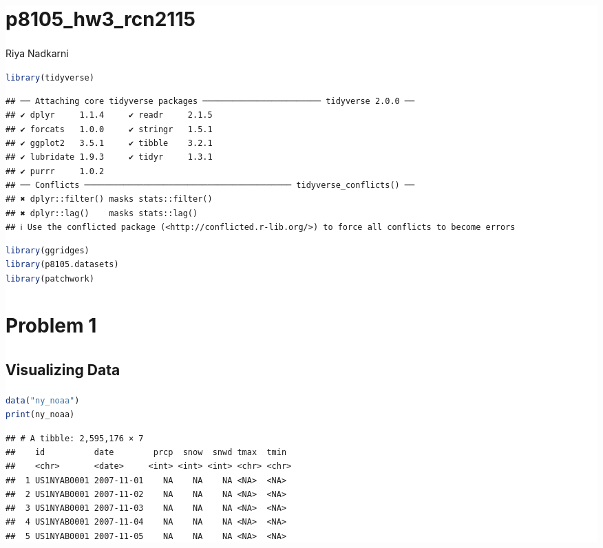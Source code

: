 p8105_hw3_rcn2115
================
Riya Nadkarni

``` r
library(tidyverse)
```

    ## ── Attaching core tidyverse packages ──────────────────────── tidyverse 2.0.0 ──
    ## ✔ dplyr     1.1.4     ✔ readr     2.1.5
    ## ✔ forcats   1.0.0     ✔ stringr   1.5.1
    ## ✔ ggplot2   3.5.1     ✔ tibble    3.2.1
    ## ✔ lubridate 1.9.3     ✔ tidyr     1.3.1
    ## ✔ purrr     1.0.2     
    ## ── Conflicts ────────────────────────────────────────── tidyverse_conflicts() ──
    ## ✖ dplyr::filter() masks stats::filter()
    ## ✖ dplyr::lag()    masks stats::lag()
    ## ℹ Use the conflicted package (<http://conflicted.r-lib.org/>) to force all conflicts to become errors

``` r
library(ggridges)
library(p8105.datasets)
library(patchwork)
```

# Problem 1

## Visualizing Data

``` r
data("ny_noaa") 
print(ny_noaa)
```

    ## # A tibble: 2,595,176 × 7
    ##    id          date        prcp  snow  snwd tmax  tmin 
    ##    <chr>       <date>     <int> <int> <int> <chr> <chr>
    ##  1 US1NYAB0001 2007-11-01    NA    NA    NA <NA>  <NA> 
    ##  2 US1NYAB0001 2007-11-02    NA    NA    NA <NA>  <NA> 
    ##  3 US1NYAB0001 2007-11-03    NA    NA    NA <NA>  <NA> 
    ##  4 US1NYAB0001 2007-11-04    NA    NA    NA <NA>  <NA> 
    ##  5 US1NYAB0001 2007-11-05    NA    NA    NA <NA>  <NA> 